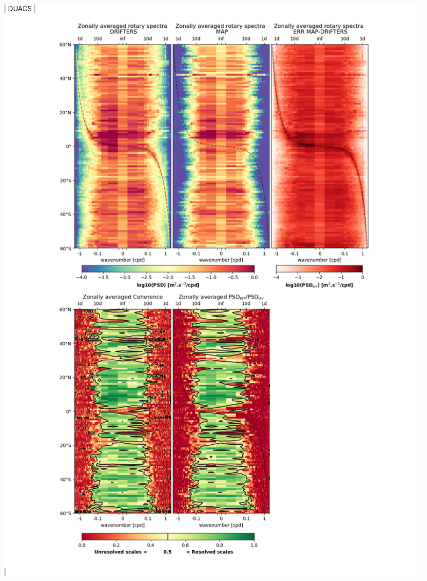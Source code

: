 | DUACS |<p align="center"><img src="../figures/Maps_DUACS_effres_glob_uv.png" alt="DUACS Effective resolution" width="800"/></p> | 
